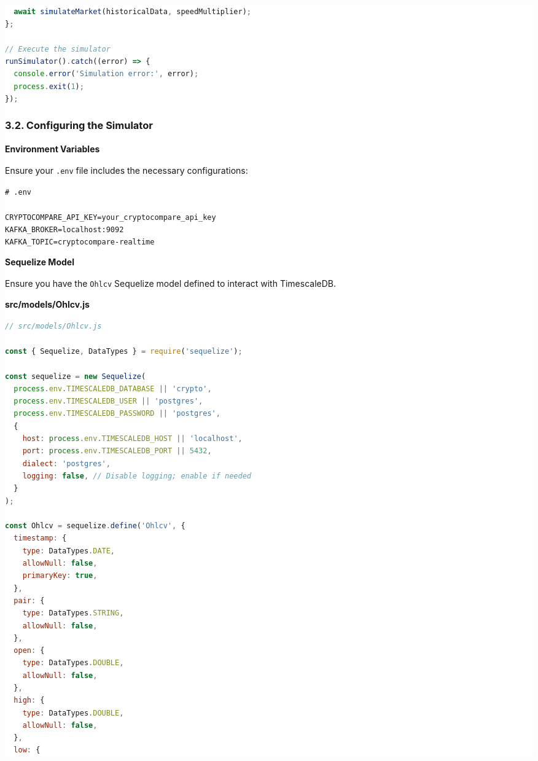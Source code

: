 ```javascript
  await simulateMarket(historicalData, speedMultiplier);
};

// Execute the simulator
runSimulator().catch((error) => {
  console.error('Simulation error:', error);
  process.exit(1);
});
```

### 3.2. Configuring the Simulator

**Environment Variables**

Ensure your `.env` file includes the necessary configurations:

```env
# .env

CRYPTOCOMPARE_API_KEY=your_cryptocompare_api_key
KAFKA_BROKER=localhost:9092
KAFKA_TOPIC=cryptocompare-realtime
```

**Sequelize Model**

Ensure you have the `Ohlcv` Sequelize model defined to interact with TimescaleDB.

**src/models/Ohlcv.js**

```javascript
// src/models/Ohlcv.js

const { Sequelize, DataTypes } = require('sequelize');

const sequelize = new Sequelize(
  process.env.TIMESCALEDB_DATABASE || 'crypto',
  process.env.TIMESCALEDB_USER || 'postgres',
  process.env.TIMESCALEDB_PASSWORD || 'postgres',
  {
    host: process.env.TIMESCALEDB_HOST || 'localhost',
    port: process.env.TIMESCALEDB_PORT || 5432,
    dialect: 'postgres',
    logging: false, // Disable logging; enable if needed
  }
);

const Ohlcv = sequelize.define('Ohlcv', {
  timestamp: {
    type: DataTypes.DATE,
    allowNull: false,
    primaryKey: true,
  },
  pair: {
    type: DataTypes.STRING,
    allowNull: false,
  },
  open: {
    type: DataTypes.DOUBLE,
    allowNull: false,
  },
  high: {
    type: DataTypes.DOUBLE,
    allowNull: false,
  },
  low: {
```